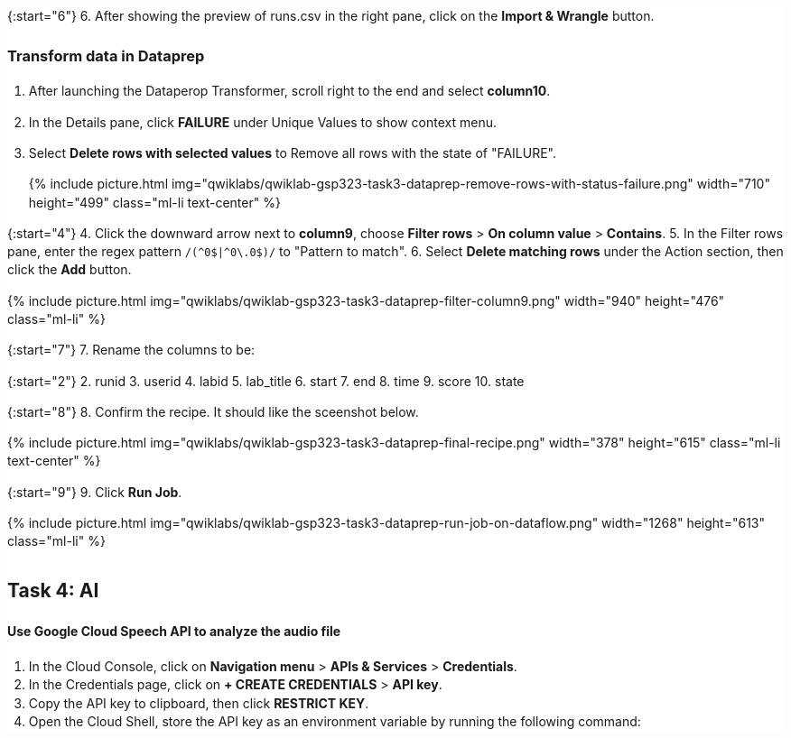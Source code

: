 {:start="6"}
6. After showing the preview of runs.csv in the right pane, click on the **Import & Wrangle** button.

### Transform data in Dataprep

1. After launching the Dataperop Transformer, scroll right to the end and select **column10**.
2. In the Details pane, click **FAILURE** under Unique Values to show context menu.
3. Select **Delete rows with selected values** to Remove all rows with the state of "FAILURE".

   {% include picture.html img="qwiklabs/qwiklab-gsp323-task3-dataprep-remove-rows-with-status-failure.png" width="710" height="499" class="ml-li text-center" %}

{:start="4"}
4. Click the downward arrow next to **column9**, choose **Filter rows** > **On column value** > **Contains**.
5. In the Filter rows pane, enter the regex pattern `/(^0$|^0\.0$)/` to "Pattern to match".
6. Select **Delete matching rows** under the Action section, then click the **Add** button.

   {% include picture.html img="qwiklabs/qwiklab-gsp323-task3-dataprep-filter-column9.png" width="940" height="476" class="ml-li" %}

{:start="7"}
7. Rename the columns to be:

   {:start="2"}
   2. runid
   3. userid
   4. labid
   5. lab_title
   6. start
   7. end
   8. time
   9. score
   10. state

{:start="8"}
8. Confirm the recipe. It should like the sceenshot below.

   {% include picture.html img="qwiklabs/qwiklab-gsp323-task3-dataprep-final-recipe.png" width="378" height="615" class="ml-li text-center" %}

{:start="9"}
9. Click **Run Job**.

{% include picture.html img="qwiklabs/qwiklab-gsp323-task3-dataprep-run-job-on-dataflow.png" width="1268" height="613" class="ml-li" %}

## Task 4: AI

#### Use Google Cloud Speech API to analyze the audio file

1. In the Cloud Console, click on **Navigation menu** > **APIs & Services** > **Credentials**.
2. In the Credentials page, click on **+ CREATE CREDENTIALS** > **API key**.
3. Copy the API key to clipboard, then click **RESTRICT KEY**.
4. Open the Cloud Shell, store the API key as an environment variable by running the following command:
